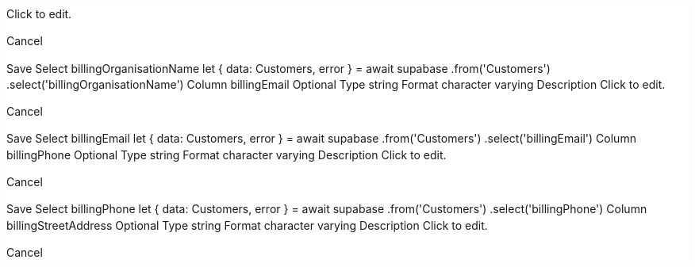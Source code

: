 Click to edit.

Cancel

Save
Select billingOrganisationName
let { data: Customers, error } = await supabase
  .from('Customers')
  .select('billingOrganisationName')
Column
billingEmail
Optional
Type
string
Format
character varying
Description
Click to edit.

Cancel

Save
Select billingEmail
let { data: Customers, error } = await supabase
  .from('Customers')
  .select('billingEmail')
Column
billingPhone
Optional
Type
string
Format
character varying
Description
Click to edit.

Cancel

Save
Select billingPhone
let { data: Customers, error } = await supabase
  .from('Customers')
  .select('billingPhone')
Column
billingStreetAddress
Optional
Type
string
Format
character varying
Description
Click to edit.

Cancel
